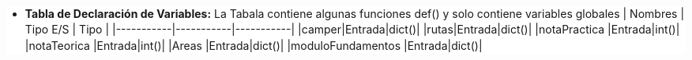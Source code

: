   - **Tabla de Declaración de Variables:**
      La Tabala contiene algunas funciones def() y solo contiene variables globales
      | Nombres   | Tipo E/S  |  Tipo     |
      |-----------|-----------|-----------|
      |camper|Entrada|dict()|
      |rutas|Entrada|dict()|
      |notaPractica |Entrada|int()|
      |notaTeorica  |Entrada|int()|
      |Areas  |Entrada|dict()|
      |moduloFundamentos  |Entrada|dict()|
      
